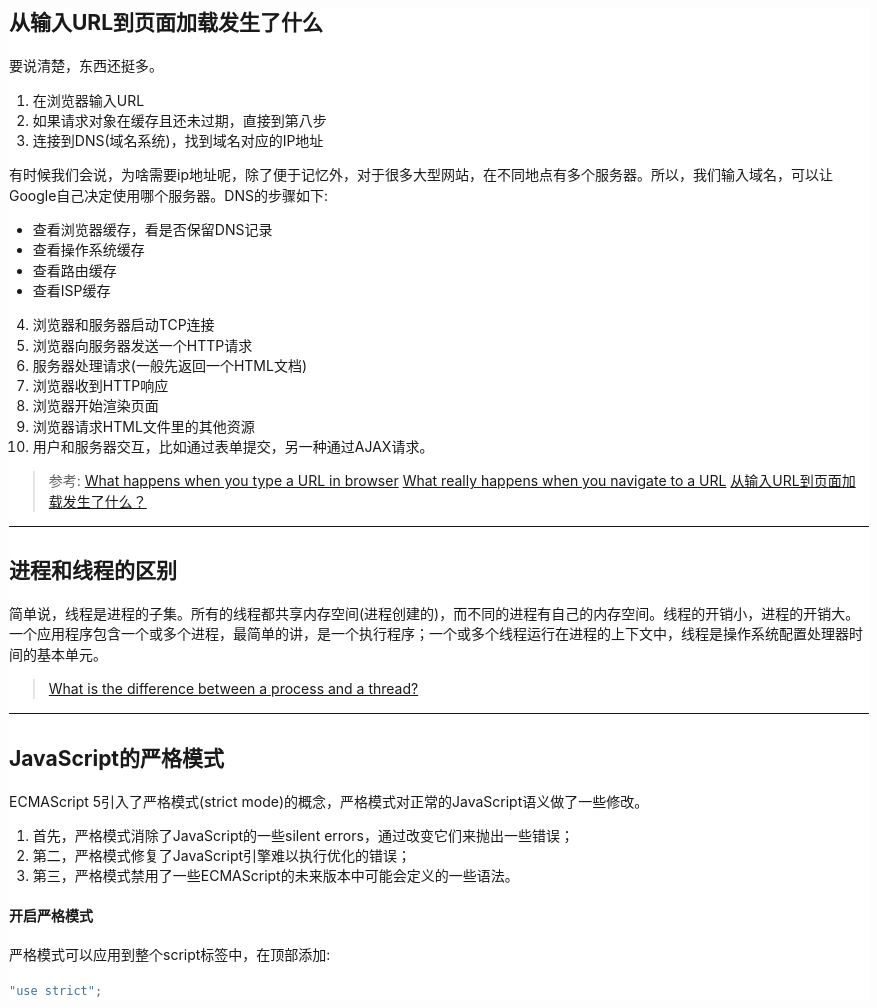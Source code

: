 
## 从输入URL到页面加载发生了什么

要说清楚，东西还挺多。

1. 在浏览器输入URL
2. 如果请求对象在缓存且还未过期，直接到第八步
3. 连接到DNS(域名系统)，找到域名对应的IP地址
  
有时候我们会说，为啥需要ip地址呢，除了便于记忆外，对于很多大型网站，在不同地点有多个服务器。所以，我们输入域名，可以让Google自己决定使用哪个服务器。DNS的步骤如下:

  + 查看浏览器缓存，看是否保留DNS记录
  + 查看操作系统缓存
  + 查看路由缓存
  + 查看ISP缓存
4. 浏览器和服务器启动TCP连接
5. 浏览器向服务器发送一个HTTP请求
6. 服务器处理请求(一般先返回一个HTML文档)
7. 浏览器收到HTTP响应
8. 浏览器开始渲染页面
9. 浏览器请求HTML文件里的其他资源
10. 用户和服务器交互，比如通过表单提交，另一种通过AJAX请求。

> 参考: [What happens when you type a URL in browser](http://edusagar.com/articles/view/70/What-happens-when-you-type-a-URL-in-browser)  [What really happens when you navigate to a URL](http://igoro.com/archive/what-really-happens-when-you-navigate-to-a-url/)  [从输入URL到页面加载发生了什么？](https://segmentfault.com/a/1190000006879700)

---

## 进程和线程的区别

简单说，线程是进程的子集。所有的线程都共享内存空间(进程创建的)，而不同的进程有自己的内存空间。线程的开销小，进程的开销大。一个应用程序包含一个或多个进程，最简单的讲，是一个执行程序；一个或多个线程运行在进程的上下文中，线程是操作系统配置处理器时间的基本单元。

> [What is the difference between a process and a thread?](https://stackoverflow.com/questions/200469/what-is-the-difference-between-a-process-and-a-thread)

---

## JavaScript的严格模式

ECMAScript 5引入了严格模式(strict mode)的概念，严格模式对正常的JavaScript语义做了一些修改。

1. 首先，严格模式消除了JavaScript的一些silent errors，通过改变它们来抛出一些错误；
2. 第二，严格模式修复了JavaScript引擎难以执行优化的错误；
3. 第三，严格模式禁用了一些ECMAScript的未来版本中可能会定义的一些语法。

#### 开启严格模式

严格模式可以应用到整个script标签中，在顶部添加:

```js
"use strict";
```
